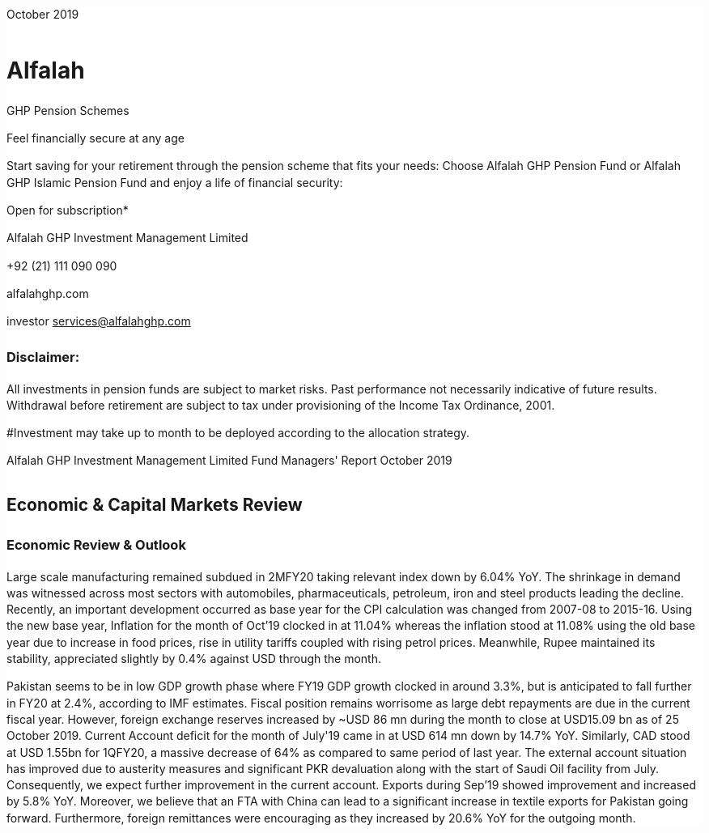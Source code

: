 October 2019

# Alfalah

GHP Pension Schemes

Feel financially secure at any age

Start saving for your retirement through the pension scheme that fits your needs: Choose Alfalah GHP Pension Fund or Alfalah GHP Islamic Pension Fund and enjoy a life of financial security:

Open for subscription\*

Alfalah GHP Investment Management Limited

+92 (21) 111 090 090

alfalahghp.com

investor services@alfalahghp.com

### Disclaimer:

All investments in pension funds are subject to market risks. Past performance not necessarily indicative of future results. Withdrawal before retirement are subject to tax under provisioning of the Income Tax Ordinance, 2001.

#Investment may take up to month to be deployed according to the allocation strategy.

Alfalah GHP Investment Management Limited Fund Managers' Report October 2019

## Economic & Capital Markets Review

### Economic Review & Outlook

Large scale manufacturing remained subdued in 2MFY20 taking relevant index down by 6.04% YoY. The shrinkage in demand was witnessed across most sectors with automobiles, pharmaceuticals, petroleum, iron and steel products leading the decline. Recently, an important development occurred as base year for the CPI calculation was changed from 2007-08 to 2015-16. Using the new base year, Inflation for the month of Oct’19 clocked in at 11.04% whereas the inflation stood at 11.08% using the old base year due to increase in food prices, rise in utility tariffs coupled with rising petrol prices. Meanwhile, Rupee maintained its stability, appreciated slightly by 0.4% against USD through the month.

Pakistan seems to be in low GDP growth phase where FY19 GDP growth clocked in around 3.3%, but is anticipated to fall further in FY20 at 2.4%, according to IMF estimates. Fiscal position remains worrisome as large debt repayments are due in the current fiscal year. However, foreign exchange reserves increased by ~USD 86 mn during the month to close at USD15.09 bn as of 25 October 2019. Current Account deficit for the month of July'19 came in at USD 614 mn down by 14.7% YoY. Similarly, CAD stood at USD 1.55bn for 1QFY20, a massive decrease of 64% as compared to same period of last year. The external account situation has improved due to austerity measures and significant PKR devaluation along with the start of Saudi Oil facility from July. Consequently, we expect further improvement in the current account. Exports during Sep’19 showed improvement and increased by 5.8% YoY. Moreover, we believe that an FTA with China can lead to a significant increase in textile exports for Pakistan going forward. Furthermore, foreign remittances were encouraging as they increased by 20.6% YoY for the outgoing month.
